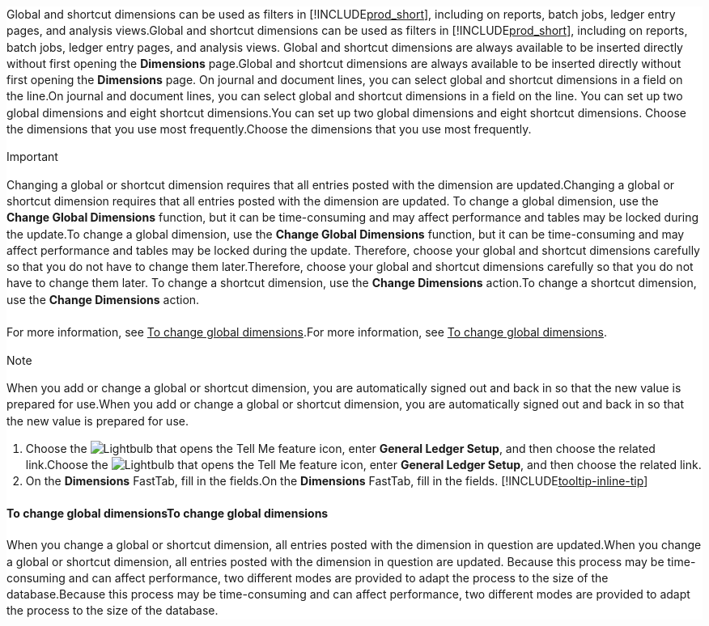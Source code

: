 <span data-ttu-id="94cf9-188">Global and shortcut dimensions can be used as filters in [!INCLUDE[prod_short](includes/prod_short.md)], including on reports, batch jobs, ledger entry pages, and analysis views.</span><span class="sxs-lookup"><span data-stu-id="94cf9-188">Global and shortcut dimensions can be used as filters in [!INCLUDE[prod_short](includes/prod_short.md)], including on reports, batch jobs, ledger entry pages, and analysis views.</span></span> <span data-ttu-id="94cf9-189">Global and shortcut dimensions are always available to be inserted directly without first opening the **Dimensions** page.</span><span class="sxs-lookup"><span data-stu-id="94cf9-189">Global and shortcut dimensions are always available to be inserted directly without first opening the **Dimensions** page.</span></span> <span data-ttu-id="94cf9-190">On journal and document lines, you can select global and shortcut dimensions in a field on the line.</span><span class="sxs-lookup"><span data-stu-id="94cf9-190">On journal and document lines, you can select global and shortcut dimensions in a field on the line.</span></span> <span data-ttu-id="94cf9-191">You can set up two global dimensions and eight shortcut dimensions.</span><span class="sxs-lookup"><span data-stu-id="94cf9-191">You can set up two global dimensions and eight shortcut dimensions.</span></span> <span data-ttu-id="94cf9-192">Choose the dimensions that you use most frequently.</span><span class="sxs-lookup"><span data-stu-id="94cf9-192">Choose the dimensions that you use most frequently.</span></span>

> [!Important]  
> <span data-ttu-id="94cf9-193">Changing a global or shortcut dimension requires that all entries posted with the dimension are updated.</span><span class="sxs-lookup"><span data-stu-id="94cf9-193">Changing a global or shortcut dimension requires that all entries posted with the dimension are updated.</span></span> <span data-ttu-id="94cf9-194">To change a global dimension, use the **Change Global Dimensions** function, but it can be time-consuming and may affect performance and tables may be locked during the update.</span><span class="sxs-lookup"><span data-stu-id="94cf9-194">To change a global dimension, use the **Change Global Dimensions** function, but it can be time-consuming and may affect performance and tables may be locked during the update.</span></span> <span data-ttu-id="94cf9-195">Therefore, choose your global and shortcut dimensions carefully so that you do not have to change them later.</span><span class="sxs-lookup"><span data-stu-id="94cf9-195">Therefore, choose your global and shortcut dimensions carefully so that you do not have to change them later.</span></span> <span data-ttu-id="94cf9-196">To change a shortcut dimension, use the **Change Dimensions** action.</span><span class="sxs-lookup"><span data-stu-id="94cf9-196">To change a shortcut dimension, use the **Change Dimensions** action.</span></span> <br /><br />
> <span data-ttu-id="94cf9-197">For more information, see [To change global dimensions](finance-dimensions.md#to-change-global-dimensions).</span><span class="sxs-lookup"><span data-stu-id="94cf9-197">For more information, see [To change global dimensions](finance-dimensions.md#to-change-global-dimensions).</span></span>

> [!Note]
> <span data-ttu-id="94cf9-198">When you add or change a global or shortcut dimension, you are automatically signed out and back in so that the new value is prepared for use.</span><span class="sxs-lookup"><span data-stu-id="94cf9-198">When you add or change a global or shortcut dimension, you are automatically signed out and back in so that the new value is prepared for use.</span></span>

1. <span data-ttu-id="94cf9-199">Choose the ![Lightbulb that opens the Tell Me feature](media/ui-search/search_small.png "Tell me what you want to do") icon, enter **General Ledger Setup**, and then choose the related link.</span><span class="sxs-lookup"><span data-stu-id="94cf9-199">Choose the ![Lightbulb that opens the Tell Me feature](media/ui-search/search_small.png "Tell me what you want to do") icon, enter **General Ledger Setup**, and then choose the related link.</span></span>
2. <span data-ttu-id="94cf9-200">On the **Dimensions** FastTab, fill in the fields.</span><span class="sxs-lookup"><span data-stu-id="94cf9-200">On the **Dimensions** FastTab, fill in the fields.</span></span> [!INCLUDE[tooltip-inline-tip](includes/tooltip-inline-tip_md.md)]

#### <a name="to-change-global-dimensions"></a><span data-ttu-id="94cf9-201">To change global dimensions</span><span class="sxs-lookup"><span data-stu-id="94cf9-201">To change global dimensions</span></span>
<span data-ttu-id="94cf9-202">When you change a global or shortcut dimension, all entries posted with the dimension in question are updated.</span><span class="sxs-lookup"><span data-stu-id="94cf9-202">When you change a global or shortcut dimension, all entries posted with the dimension in question are updated.</span></span> <span data-ttu-id="94cf9-203">Because this process may be time-consuming and can affect performance, two different modes are provided to adapt the process to the size of the database.</span><span class="sxs-lookup"><span data-stu-id="94cf9-203">Because this process may be time-consuming and can affect performance, two different modes are provided to adapt the process to the size of the database.</span></span>  
